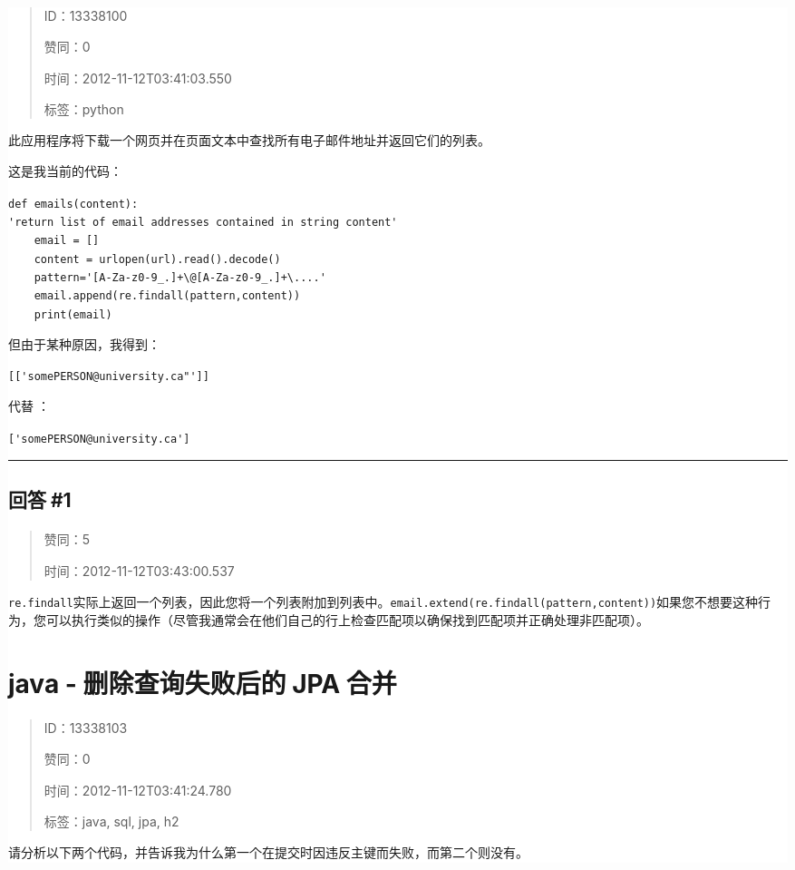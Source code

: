 > ID：13338100
> 
> 赞同：0
> 
> 时间：2012-11-12T03:41:03.550
> 
> 标签：python

此应用程序将下载一个网页并在页面文本中查找所有电子邮件地址并返回它们的列表。

这是我当前的代码：

```
def emails(content):
'return list of email addresses contained in string content'
    email = []
    content = urlopen(url).read().decode()
    pattern='[A-Za-z0-9_.]+\@[A-Za-z0-9_.]+\....'
    email.append(re.findall(pattern,content))
    print(email) 
```

但由于某种原因，我得到：

```
[['somePERSON@university.ca"']] 
```

代替 ：

```
['somePERSON@university.ca'] 
```

* * *

## 回答 #1

> 赞同：5
> 
> 时间：2012-11-12T03:43:00.537

`re.findall`实际上返回一个列表，因此您将一个列表附加到列表中。`email.extend(re.findall(pattern,content))`如果您不想要这种行为，您可以执行类似的操作（尽管我通常会在他们自己的行上检查匹配项以确保找到匹配项并正确处理非匹配项）。

# java - 删除查询失败后的 JPA 合并

> ID：13338103
> 
> 赞同：0
> 
> 时间：2012-11-12T03:41:24.780
> 
> 标签：java, sql, jpa, h2

请分析以下两个代码，并告诉我为什么第一个在提交时因违反主键而失败，而第二个则没有。

